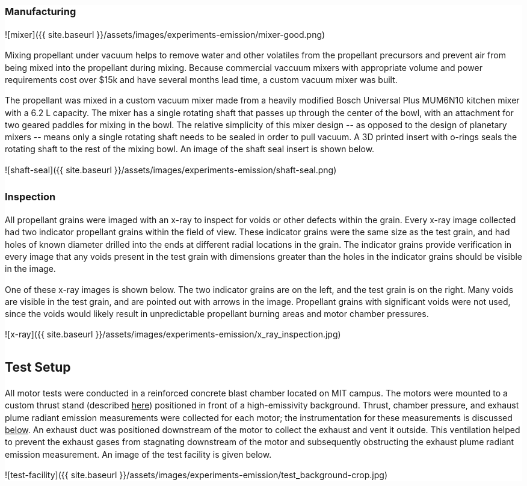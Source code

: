 ### Manufacturing

![mixer]({{ site.baseurl }}/assets/images/experiments-emission/mixer-good.png)

Mixing propellant under vacuum helps to remove water and other volatiles from the propellant precursors and prevent air from being mixed into the propellant during mixing.
Because commercial vaccuum mixers with appropriate volume and power requirements cost over $15k and have several months lead time, a custom vacuum mixer was built.

The propellant was mixed in a custom vacuum mixer made from a heavily modified Bosch Universal Plus MUM6N10 kitchen mixer with a 6.2 L capacity.
The mixer has a single rotating shaft that passes up through the center of the bowl, with an attachment for two geared paddles for mixing in the bowl. 
The relative simplicity of this mixer design -- as opposed to the design of planetary mixers -- means only a single rotating shaft needs to be sealed in order to pull vacuum.
A 3D printed insert with o-rings seals the rotating shaft to the rest of the mixing bowl. 
An image of the shaft seal insert is shown below. 

![shaft-seal]({{ site.baseurl }}/assets/images/experiments-emission/shaft-seal.png)

### Inspection

All propellant grains were imaged with an x-ray to inspect for voids or other defects within the grain.
Every x-ray image collected had two indicator propellant grains within the field of view.
These indicator grains were the same size as the test grain, and had holes of known diameter drilled into the ends at different radial locations in the grain.
The indicator grains provide verification in every image that any voids present in the test grain with dimensions greater than the holes in the indicator grains should be visible in the image.

One of these x-ray images is shown below.
The two indicator grains are on the left, and the test grain is on the right.
Many voids are visible in the test grain, and are pointed out with arrows in the image. 
Propellant grains with significant voids were not used, since the voids would likely result in unpredictable propellant burning areas and motor chamber pressures.

![x-ray]({{ site.baseurl }}/assets/images/experiments-emission/x_ray_inspection.jpg)

## Test Setup

All motor tests were conducted in a reinforced concrete blast chamber located on MIT campus.
The motors were mounted to a custom thrust stand (described [here](#thrust-and-chamber-pressure)) positioned in front of a high-emissivity background.
Thrust, chamber pressure, and exhaust plume radiant emission measurements were collected for each motor; the instrumentation for these measurements is discussed [below](#instrumentation).
An exhaust duct was positioned downstream of the motor to collect the exhaust and vent it outside.
This ventilation helped to prevent the exhaust gases from stagnating downstream of the motor and subsequently obstructing the exhaust plume radiant emission measurement.
An image of the test facility is given below.

![test-facility]({{ site.baseurl }}/assets/images/experiments-emission/test_background-crop.jpg)
